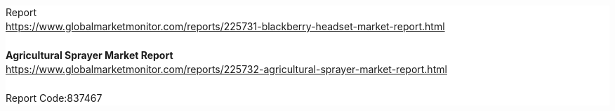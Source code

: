 Report</strong><br /><a href="https://www.globalmarketmonitor.com/reports/225731-blackberry-headset-market-report.html">https://www.globalmarketmonitor.com/reports/225731-blackberry-headset-market-report.html</a><br /><br /><strong>Agricultural Sprayer Market Report</strong><br /><a href="https://www.globalmarketmonitor.com/reports/225732-agricultural-sprayer-market-report.html">https://www.globalmarketmonitor.com/reports/225732-agricultural-sprayer-market-report.html</a><br /><br />Report Code:837467</p>
